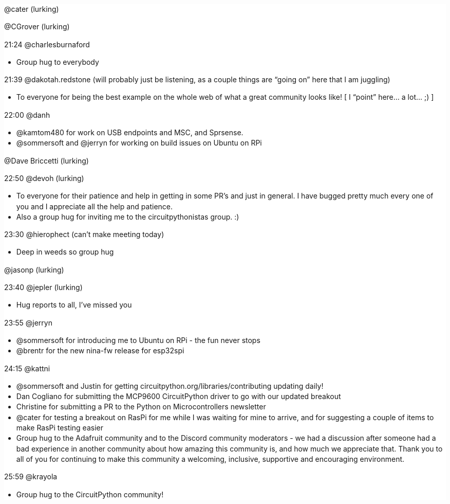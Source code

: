 
@cater (lurking)


@CGrover (lurking)


21:24 @charlesburnaford
* Group hug to everybody


21:39 @dakotah.redstone (will probably just be listening, as a couple things are “going on” here that I am juggling)
* To everyone for being the best example on the whole web of what a great community looks like! [  I “point” here… a lot…  ;)  ]


22:00 @danh
* @kamtom480 for work on USB endpoints and MSC, and Sprsense.
* @sommersoft and @jerryn for working on build issues on Ubuntu on RPi


@Dave Briccetti (lurking)


22:50 @devoh (lurking)
* To everyone for their patience and help in getting in some PR’s and just in general. I have bugged pretty much every one of you and I appreciate all the help and patience.
* Also a group hug for inviting me to the circuitpythonistas group. :)






23:30 @hierophect (can’t make meeting today)
* Deep in weeds so group hug


@jasonp (lurking)


23:40 @jepler (lurking)
* Hug reports to all, I’ve missed you


23:55 @jerryn
* @sommersoft for introducing me to Ubuntu on RPi - the fun never stops
* @brentr for the new nina-fw release for esp32spi


24:15 @kattni
* @sommersoft and Justin for getting circuitpython.org/libraries/contributing updating daily!
* Dan Cogliano for submitting the MCP9600 CircuitPython driver to go with our updated breakout
* Christine for submitting a PR to the Python on Microcontrollers newsletter
* @cater for testing a breakout on RasPi for me while I was waiting for mine to arrive, and for suggesting a couple of items to make RasPi testing easier
* Group hug to the Adafruit community and to the Discord community moderators - we had a discussion after someone had a bad experience in another community about how amazing this community is, and how much we appreciate that. Thank you to all of you for continuing to make this community a welcoming, inclusive, supportive and encouraging environment.


25:59 @krayola
* Group hug to the CircuitPython community!
